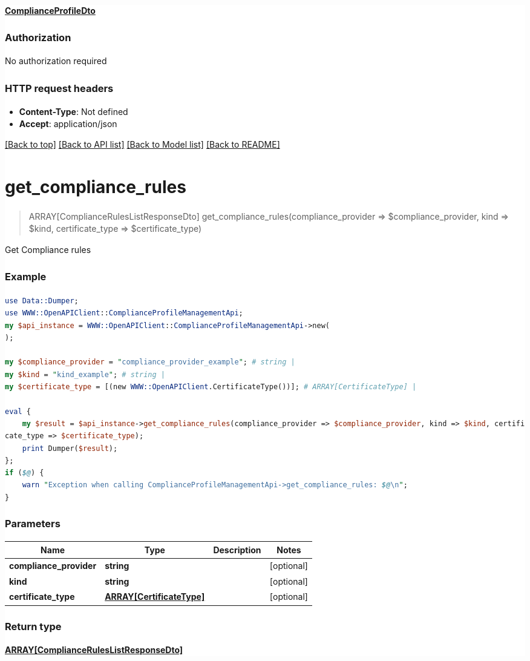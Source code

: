 [**ComplianceProfileDto**](ComplianceProfileDto.md)

### Authorization

No authorization required

### HTTP request headers

 - **Content-Type**: Not defined
 - **Accept**: application/json

[[Back to top]](#) [[Back to API list]](../README.md#documentation-for-api-endpoints) [[Back to Model list]](../README.md#documentation-for-models) [[Back to README]](../README.md)

# **get_compliance_rules**
> ARRAY[ComplianceRulesListResponseDto] get_compliance_rules(compliance_provider => $compliance_provider, kind => $kind, certificate_type => $certificate_type)

Get Compliance rules

### Example
```perl
use Data::Dumper;
use WWW::OpenAPIClient::ComplianceProfileManagementApi;
my $api_instance = WWW::OpenAPIClient::ComplianceProfileManagementApi->new(
);

my $compliance_provider = "compliance_provider_example"; # string | 
my $kind = "kind_example"; # string | 
my $certificate_type = [(new WWW::OpenAPIClient.CertificateType())]; # ARRAY[CertificateType] | 

eval {
    my $result = $api_instance->get_compliance_rules(compliance_provider => $compliance_provider, kind => $kind, certificate_type => $certificate_type);
    print Dumper($result);
};
if ($@) {
    warn "Exception when calling ComplianceProfileManagementApi->get_compliance_rules: $@\n";
}
```

### Parameters

Name | Type | Description  | Notes
------------- | ------------- | ------------- | -------------
 **compliance_provider** | **string**|  | [optional] 
 **kind** | **string**|  | [optional] 
 **certificate_type** | [**ARRAY[CertificateType]**](CertificateType.md)|  | [optional] 

### Return type

[**ARRAY[ComplianceRulesListResponseDto]**](ComplianceRulesListResponseDto.md)
